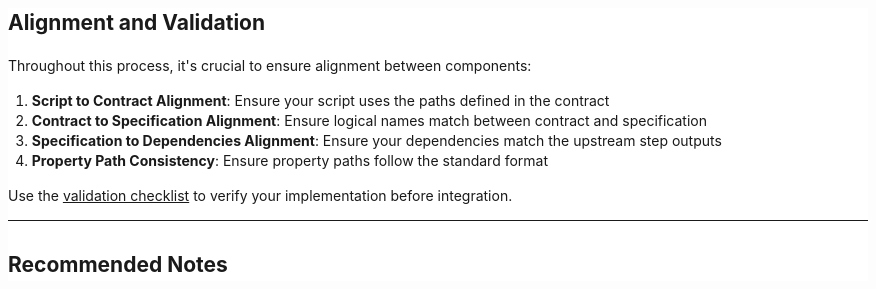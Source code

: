 ## Alignment and Validation

Throughout this process, it's crucial to ensure alignment between components:

1. **Script to Contract Alignment**: Ensure your script uses the paths defined in the contract
2. **Contract to Specification Alignment**: Ensure logical names match between contract and specification
3. **Specification to Dependencies Alignment**: Ensure your dependencies match the upstream step outputs
4. **Property Path Consistency**: Ensure property paths follow the standard format

Use the [validation checklist](Validation%20Checklist.md) to verify your implementation before integration.


-----------
##  Recommended Notes